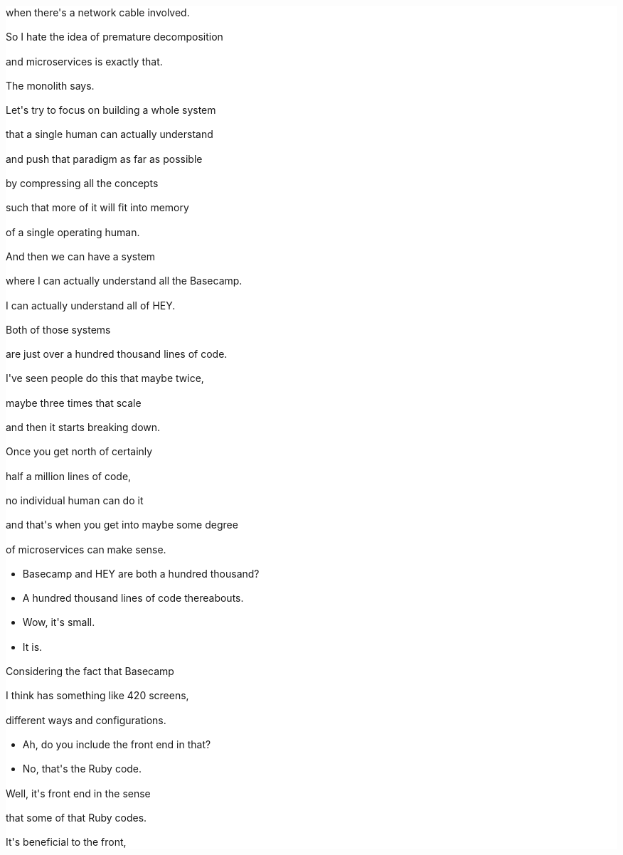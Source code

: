 when there's a network cable involved.

So I hate the idea of premature decomposition

and microservices is exactly that.

The monolith says.

Let's try to focus on building a whole system

that a single human can actually understand

and push that paradigm as far as possible

by compressing all the concepts

such that more of it will fit into memory

of a single operating human.

And then we can have a system

where I can actually understand all the Basecamp.

I can actually understand all of HEY.

Both of those systems

are just over a hundred thousand lines of code.

I've seen people do this that maybe twice,

maybe three times that scale

and then it starts breaking down.

Once you get north of certainly

half a million lines of code,

no individual human can do it

and that's when you get into maybe some degree

of microservices can make sense.

- Basecamp and HEY are both a hundred thousand?

- A hundred thousand lines of code thereabouts.

- Wow, it's small.

- It is.

Considering the fact that Basecamp

I think has something like 420 screens,

different ways and configurations.

- Ah, do you include the front end in that?

- No, that's the Ruby code.

Well, it's front end in the sense

that some of that Ruby codes.

It's beneficial to the front,

